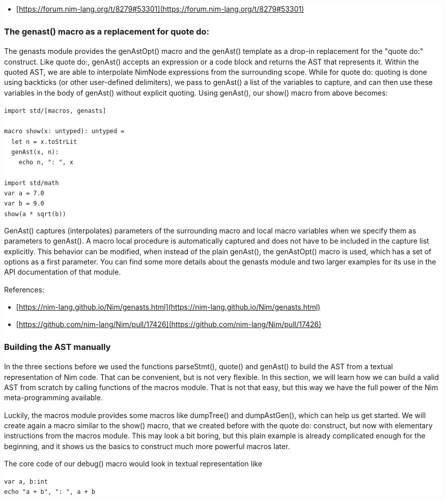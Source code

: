 *   [https://forum.nim-lang.org/t/8279#53301](https://forum.nim-lang.org/t/8279#53301)


### The genast() macro as a replacement for quote do:

The genasts module provides the genAstOpt() macro and the genAst() template as a drop-in replacement for the "quote do:" construct. Like quote do:, genAst() accepts an expression or a code block and returns the AST that represents it. Within the quoted AST, we are able to interpolate NimNode expressions from the surrounding scope. While for quote do: quoting is done using backticks (or other user-defined delimiters), we pass to genAst() a list of the variables to capture, and can then use these variables in the body of genAst() without explicit quoting. Using genAst(), our show() macro from above becomes:

    import std/[macros, genasts]

    macro show(x: untyped): untyped =
      let n = x.toStrLit
      genAst(x, n):
        echo n, ": ", x

    import std/math
    var a = 7.0
    var b = 9.0
    show(a * sqrt(b))

GenAst() captures (interpolates) parameters of the surrounding macro and local macro variables when we specify them as parameters to genAst(). A macro local procedure is automatically captured and does not have to be included in the capture list explicitly. This behavior can be modified, when instead of the plain genAst(), the genAstOpt() macro is used, which has a set of options as a first parameter. You can find some more details about the genasts module and two larger examples for its use in the API documentation of that module.

References:

*   [https://nim-lang.github.io/Nim/genasts.html](https://nim-lang.github.io/Nim/genasts.html)

*   [https://github.com/nim-lang/Nim/pull/17426](https://github.com/nim-lang/Nim/pull/17426)


### Building the AST manually

In the three sections before we used the functions parseStmt(), quote() and genAst() to build the AST from a textual representation of Nim code. That can be convenient, but is not very flexible. In this section, we will learn how we can build a valid AST from scratch by calling functions of the macros module. That is not that easy, but this way we have the full power of the Nim meta-programming available.

Luckily, the macros module provides some macros like dumpTree() and dumpAstGen(), which can help us get started. We will create again a macro similar to the show() macro, that we created before with the quote do: construct, but now with elementary instructions from the macros module. This may look a bit boring, but this plain example is already complicated enough for the beginning, and it shows us the basics to construct much more powerful macros later.

The core code of our debug() macro would look in textual representation like

    var a, b:int
    echo "a + b", ": ", a + b
